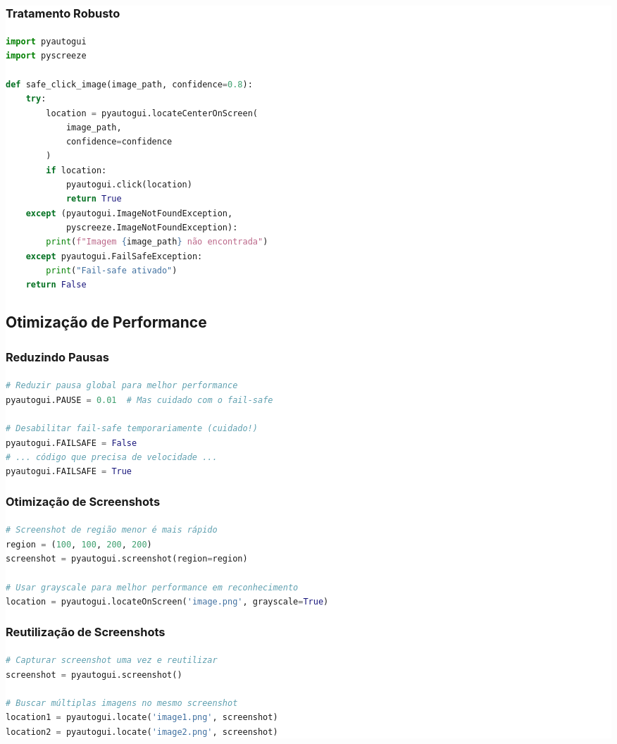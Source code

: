 ### Tratamento Robusto
```python
import pyautogui
import pyscreeze

def safe_click_image(image_path, confidence=0.8):
    try:
        location = pyautogui.locateCenterOnScreen(
            image_path, 
            confidence=confidence
        )
        if location:
            pyautogui.click(location)
            return True
    except (pyautogui.ImageNotFoundException, 
            pyscreeze.ImageNotFoundException):
        print(f"Imagem {image_path} não encontrada")
    except pyautogui.FailSafeException:
        print("Fail-safe ativado")
    return False
```

## Otimização de Performance

### Reduzindo Pausas
```python
# Reduzir pausa global para melhor performance
pyautogui.PAUSE = 0.01  # Mas cuidado com o fail-safe

# Desabilitar fail-safe temporariamente (cuidado!)
pyautogui.FAILSAFE = False
# ... código que precisa de velocidade ...
pyautogui.FAILSAFE = True
```

### Otimização de Screenshots
```python
# Screenshot de região menor é mais rápido
region = (100, 100, 200, 200)
screenshot = pyautogui.screenshot(region=region)

# Usar grayscale para melhor performance em reconhecimento
location = pyautogui.locateOnScreen('image.png', grayscale=True)
```

### Reutilização de Screenshots
```python
# Capturar screenshot uma vez e reutilizar
screenshot = pyautogui.screenshot()

# Buscar múltiplas imagens no mesmo screenshot
location1 = pyautogui.locate('image1.png', screenshot)
location2 = pyautogui.locate('image2.png', screenshot)
```
